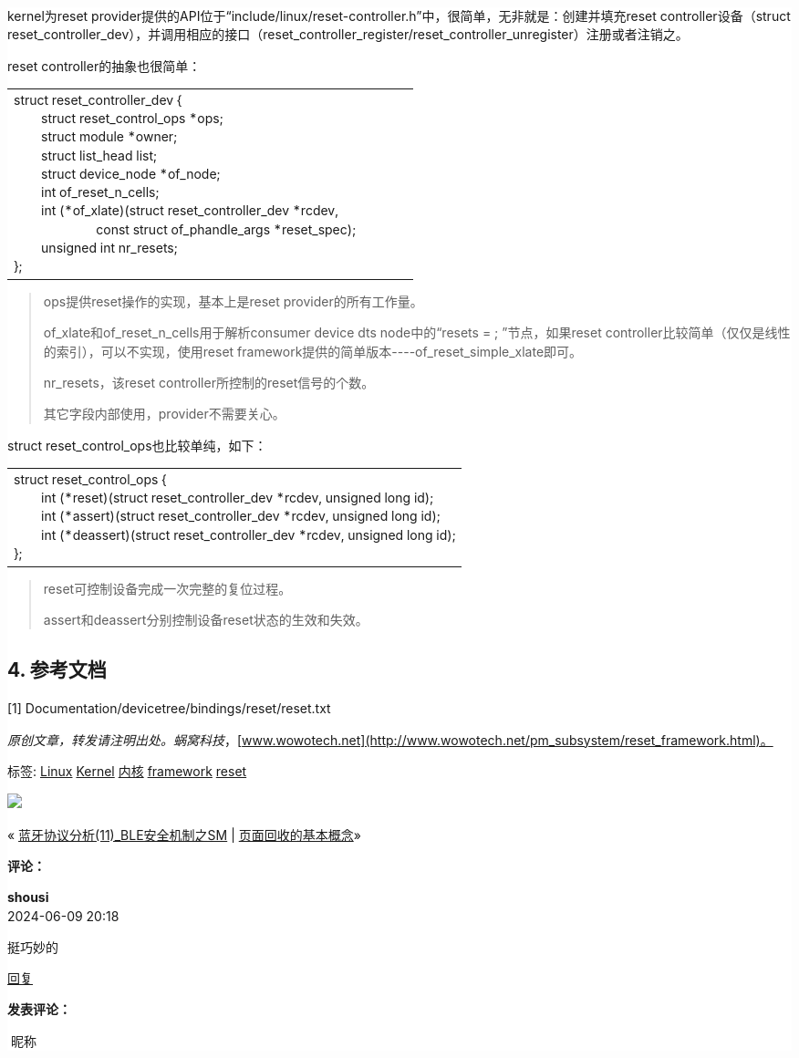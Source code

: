 kernel为reset provider提供的API位于“include/linux/reset-controller.h”中，很简单，无非就是：创建并填充reset controller设备（struct reset_controller_dev），并调用相应的接口（reset_controller_register/reset_controller_unregister）注册或者注销之。

reset controller的抽象也很简单：

|                                                                                                                                                                                                                                                                                                                                                                                                                                                                                                                                                                                                                                                                                                                                                 |
| ----------------------------------------------------------------------------------------------------------------------------------------------------------------------------------------------------------------------------------------------------------------------------------------------------------------------------------------------------------------------------------------------------------------------------------------------------------------------------------------------------------------------------------------------------------------------------------------------------------------------------------------------------------------------------------------------------------------------------------------------- |
| struct reset_controller_dev {                                                    <br>        struct reset_control_ops *ops;                                           <br>        struct module *owner;                                                    <br>        struct list_head list;                                                   <br>        struct device_node *of_node;                                             <br>        int of_reset_n_cells;                                                    <br>        int (*of_xlate)(struct reset_controller_dev *rcdev,                      <br>                        const struct of_phandle_args *reset_spec);               <br>        unsigned int nr_resets;  <br>}; |

> ops提供reset操作的实现，基本上是reset provider的所有工作量。
> 
> of_xlate和of_reset_n_cells用于解析consumer device dts node中的“resets = ; ”节点，如果reset controller比较简单（仅仅是线性的索引），可以不实现，使用reset framework提供的简单版本----of_reset_simple_xlate即可。
> 
> nr_resets，该reset controller所控制的reset信号的个数。
> 
> 其它字段内部使用，provider不需要关心。

struct reset_control_ops也比较单纯，如下：

|   |
|---|
|struct reset_control_ops {                                                       <br>        int (*reset)(struct reset_controller_dev *rcdev, unsigned long id);      <br>        int (*assert)(struct reset_controller_dev *rcdev, unsigned long id);     <br>        int (*deassert)(struct reset_controller_dev *rcdev, unsigned long id);  <br>};|

> reset可控制设备完成一次完整的复位过程。
> 
> assert和deassert分别控制设备reset状态的生效和失效。

## 4. 参考文档

[1] Documentation/devicetree/bindings/reset/reset.txt

_原创文章，转发请注明出处。蜗窝科技_，[www.wowotech.net](http://www.wowotech.net/pm_subsystem/reset_framework.html)。

标签: [Linux](http://www.wowotech.net/tag/Linux) [Kernel](http://www.wowotech.net/tag/Kernel) [内核](http://www.wowotech.net/tag/%E5%86%85%E6%A0%B8) [framework](http://www.wowotech.net/tag/framework) [reset](http://www.wowotech.net/tag/reset)

[![](http://www.wowotech.net/content/uploadfile/201605/ef3e1463542768.png)](http://www.wowotech.net/support_us.html)

« [蓝牙协议分析(11)_BLE安全机制之SM](http://www.wowotech.net/bluetooth/le_security_manager.html) | [页面回收的基本概念](http://www.wowotech.net/memory_management/page_reclaim_basic.html)»

**评论：**

**shousi**  
2024-06-09 20:18

挺巧妙的

[回复](http://www.wowotech.net/pm_subsystem/reset_framework.html#comment-8906)

**发表评论：**

 昵称
